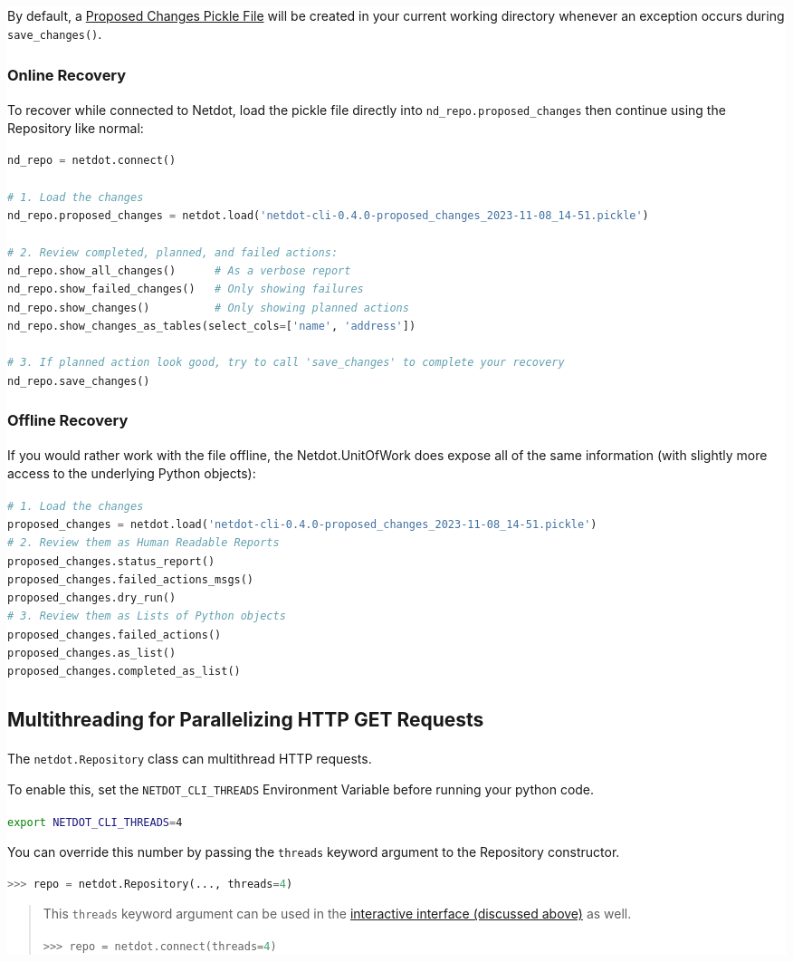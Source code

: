By default, a [Proposed Changes Pickle File](#proposed-changes-pickle-file) will be created in your current working directory whenever an exception occurs during `save_changes()`.

### Online Recovery

To recover while connected to Netdot, load the pickle file directly into `nd_repo.proposed_changes` then continue using the Repository like normal: 

```python
nd_repo = netdot.connect()

# 1. Load the changes
nd_repo.proposed_changes = netdot.load('netdot-cli-0.4.0-proposed_changes_2023-11-08_14-51.pickle')

# 2. Review completed, planned, and failed actions:
nd_repo.show_all_changes()      # As a verbose report
nd_repo.show_failed_changes()   # Only showing failures
nd_repo.show_changes()          # Only showing planned actions
nd_repo.show_changes_as_tables(select_cols=['name', 'address'])

# 3. If planned action look good, try to call 'save_changes' to complete your recovery
nd_repo.save_changes()
```

### Offline Recovery

If you would rather work with the file offline, the Netdot.UnitOfWork does expose all of the same information (with slightly more access to the underlying Python objects):

```python
# 1. Load the changes
proposed_changes = netdot.load('netdot-cli-0.4.0-proposed_changes_2023-11-08_14-51.pickle')
# 2. Review them as Human Readable Reports
proposed_changes.status_report()
proposed_changes.failed_actions_msgs()
proposed_changes.dry_run()
# 3. Review them as Lists of Python objects
proposed_changes.failed_actions()
proposed_changes.as_list()
proposed_changes.completed_as_list()
```

## Multithreading for Parallelizing HTTP GET Requests

The `netdot.Repository` class can multithread HTTP requests.

To enable this, set the `NETDOT_CLI_THREADS` Environment Variable before running your python code.

```bash
export NETDOT_CLI_THREADS=4
```

You can override this number by passing the `threads` keyword argument to the Repository constructor.

```python
>>> repo = netdot.Repository(..., threads=4)
```

> This `threads` keyword argument can be used in the [interactive interface (discussed above)](#connecting-in-the-interpreter-netdotconnect) as well.
> ```python
> >>> repo = netdot.connect(threads=4)
> ```
